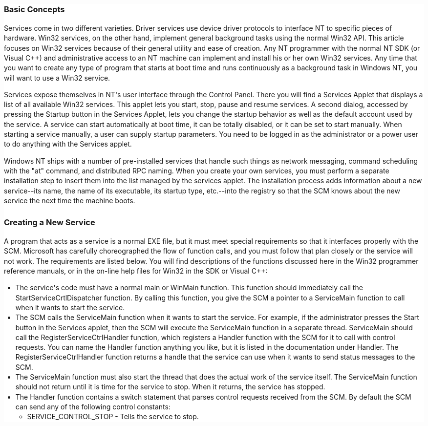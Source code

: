 ### Basic Concepts

Services come in two different varieties. Driver services use device
driver protocols to interface NT to specific pieces of hardware. Win32
services, on the other hand, implement general background tasks using
the normal Win32 API. This article focuses on Win32 services because of
their general utility and ease of creation. Any NT programmer with the
normal NT SDK (or Visual C++) and administrative access to an NT machine
can implement and install his or her own Win32 services. Any time that
you want to create any type of program that starts at boot time and runs
continuously as a background task in Windows NT, you will want to use a
Win32 service.

Services expose themselves in NT\'s user interface through the Control
Panel. There you will find a Services Applet that displays a list of all
available Win32 services. This applet lets you start, stop, pause and
resume services. A second dialog, accessed by pressing the Startup
button in the Services Applet, lets you change the startup behavior as
well as the default account used by the service. A service can start
automatically at boot time, it can be totally disabled, or it can be set
to start manually. When starting a service manually, a user can supply
startup parameters. You need to be logged in as the administrator or a
power user to do anything with the Services applet.

Windows NT ships with a number of pre-installed services that handle
such things as network messaging, command scheduling with the \"at\"
command, and distributed RPC naming. When you create your own services,
you must perform a separate installation step to insert them into the
list managed by the services applet. The installation process adds
information about a new service\--its name, the name of its executable,
its startup type, etc.\--into the registry so that the SCM knows about
the new service the next time the machine boots.

### Creating a New Service

A program that acts as a service is a normal EXE file, but it must meet
special requirements so that it interfaces properly with the SCM.
Microsoft has carefully choreographed the flow of function calls, and
you must follow that plan closely or the service will not work. The
requirements are listed below. You will find descriptions of the
functions discussed here in the Win32 programmer reference manuals, or
in the on-line help files for Win32 in the SDK or Visual C++:

-   The service\'s code must have a normal main or WinMain function.
    This function should immediately call the StartServiceCrtlDispatcher
    function. By calling this function, you give the SCM a pointer to a
    ServiceMain function to call when it wants to start the service.
-   The SCM calls the ServiceMain function when it wants to start the
    service. For example, if the administrator presses the Start button
    in the Services applet, then the SCM will execute the ServiceMain
    function in a separate thread. ServiceMain should call the
    RegisterServiceCtrlHandler function, which registers a Handler
    function with the SCM for it to call with control requests. You can
    name the Handler function anything you like, but it is listed in the
    documentation under Handler. The RegisterServiceCtrlHandler function
    returns a handle that the service can use when it wants to send
    status messages to the SCM.
-   The ServiceMain function must also start the thread that does the
    actual work of the service itself. The ServiceMain function should
    not return until it is time for the service to stop. When it
    returns, the service has stopped.
-   The Handler function contains a switch statement that parses control
    requests received from the SCM. By default the SCM can send any of
    the following control constants:
    -   SERVICE\_CONTROL\_STOP - Tells the service to stop.